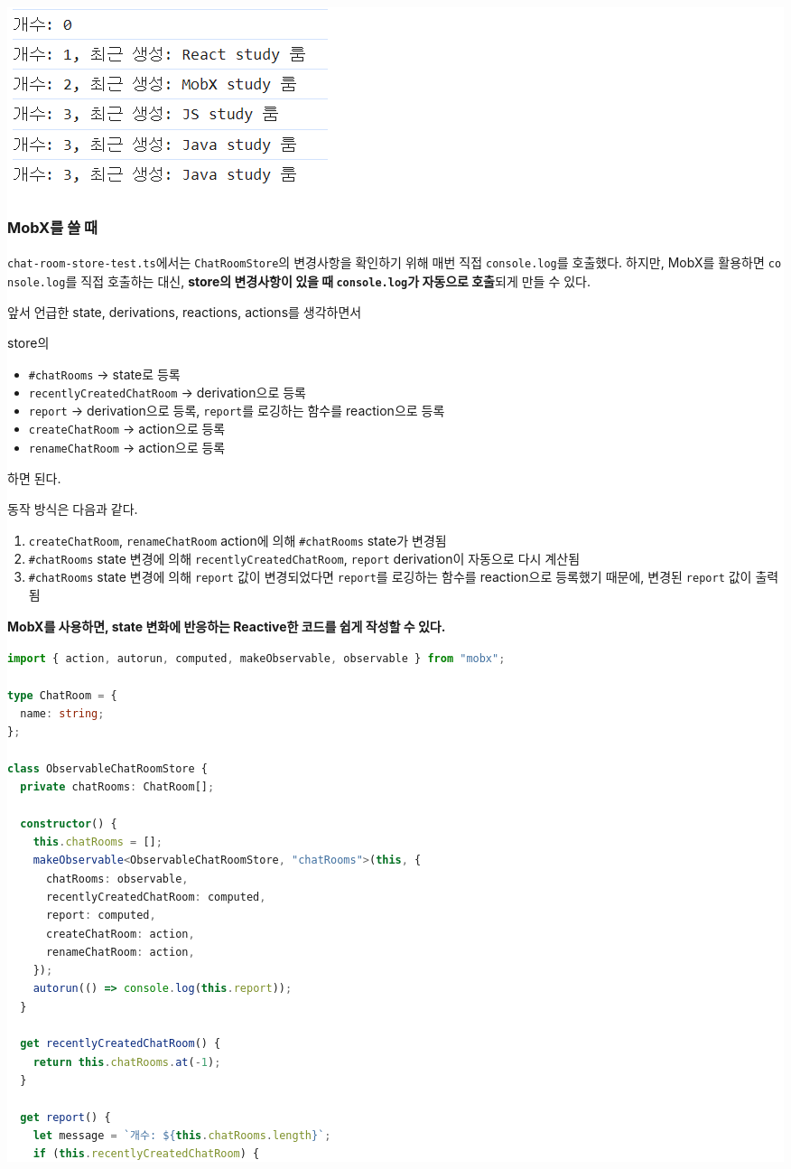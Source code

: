 ![pure-chat-room-store](/images/posts/2023/how-to-use-mobx/pure-chat-room-store-result.webp)

### MobX를 쓸 때

`chat-room-store-test.ts`에서는 `ChatRoomStore`의 변경사항을 확인하기 위해 매번 직접 `console.log`를 호출했다. 하지만, MobX를 활용하면 `console.log`를 직접 호출하는 대신, **store의 변경사항이 있을 때 `console.log`가 자동으로 호출**되게 만들 수 있다.

앞서 언급한 state, derivations, reactions, actions를 생각하면서

store의

- `#chatRooms` -> state로 등록
- `recentlyCreatedChatRoom` -> derivation으로 등록
- `report` -> derivation으로 등록, `report`를 로깅하는 함수를 reaction으로 등록
- `createChatRoom` -> action으로 등록
- `renameChatRoom` -> action으로 등록

하면 된다.

동작 방식은 다음과 같다.

1. `createChatRoom`, `renameChatRoom` action에 의해 `#chatRooms` state가 변경됨
2. `#chatRooms` state 변경에 의해 `recentlyCreatedChatRoom`, `report` derivation이 자동으로 다시 계산됨
3. `#chatRooms` state 변경에 의해 `report` 값이 변경되었다면 `report`를 로깅하는 함수를 reaction으로 등록했기 때문에, 변경된 `report` 값이 출력됨

**MobX를 사용하면, state 변화에 반응하는 Reactive한 코드를 쉽게 작성할 수 있다.**

```ts title="observable-chat-room-store.ts" showLineNumbers {1, 8, 12-19}
import { action, autorun, computed, makeObservable, observable } from "mobx";

type ChatRoom = {
  name: string;
};

class ObservableChatRoomStore {
  private chatRooms: ChatRoom[];

  constructor() {
    this.chatRooms = [];
    makeObservable<ObservableChatRoomStore, "chatRooms">(this, {
      chatRooms: observable,
      recentlyCreatedChatRoom: computed,
      report: computed,
      createChatRoom: action,
      renameChatRoom: action,
    });
    autorun(() => console.log(this.report));
  }

  get recentlyCreatedChatRoom() {
    return this.chatRooms.at(-1);
  }

  get report() {
    let message = `개수: ${this.chatRooms.length}`;
    if (this.recentlyCreatedChatRoom) {
```